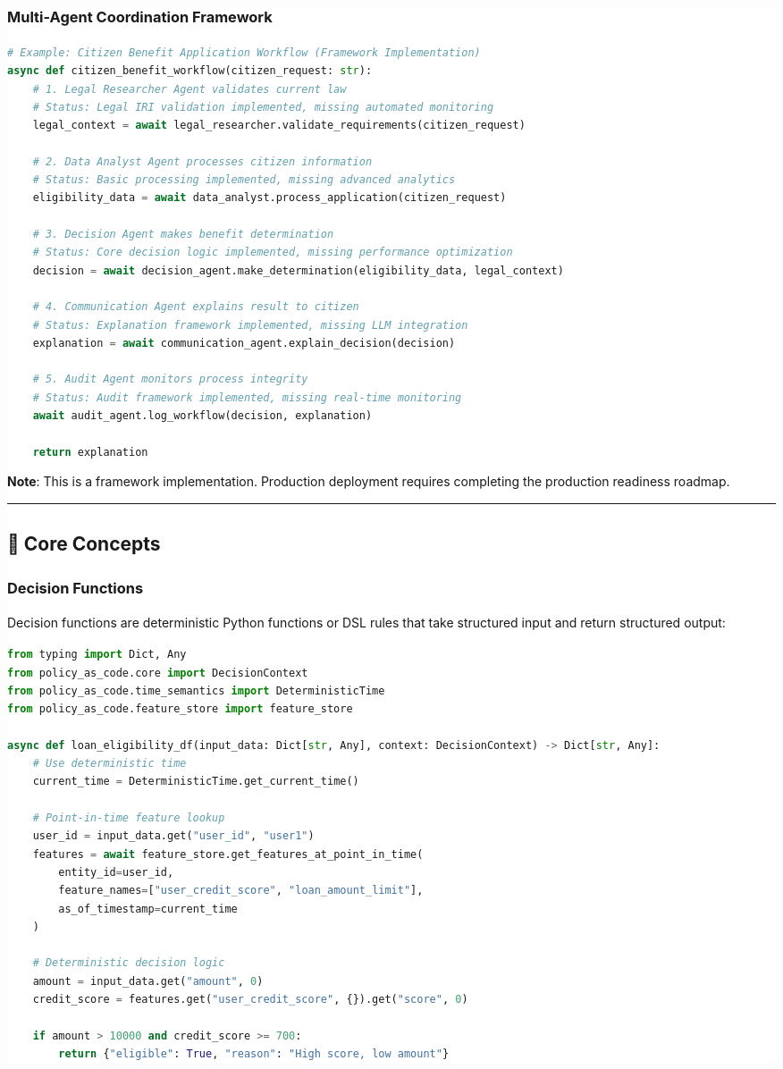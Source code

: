 ### **Multi-Agent Coordination Framework**

```python
# Example: Citizen Benefit Application Workflow (Framework Implementation)
async def citizen_benefit_workflow(citizen_request: str):
    # 1. Legal Researcher Agent validates current law
    # Status: Legal IRI validation implemented, missing automated monitoring
    legal_context = await legal_researcher.validate_requirements(citizen_request)

    # 2. Data Analyst Agent processes citizen information
    # Status: Basic processing implemented, missing advanced analytics
    eligibility_data = await data_analyst.process_application(citizen_request)

    # 3. Decision Agent makes benefit determination
    # Status: Core decision logic implemented, missing performance optimization
    decision = await decision_agent.make_determination(eligibility_data, legal_context)

    # 4. Communication Agent explains result to citizen
    # Status: Explanation framework implemented, missing LLM integration
    explanation = await communication_agent.explain_decision(decision)

    # 5. Audit Agent monitors process integrity
    # Status: Audit framework implemented, missing real-time monitoring
    await audit_agent.log_workflow(decision, explanation)

    return explanation
```

**Note**: This is a framework implementation. Production deployment requires completing the production readiness roadmap.

---

## 🔧 **Core Concepts**

### **Decision Functions**

Decision functions are deterministic Python functions or DSL rules that take structured input and return structured output:

```python
from typing import Dict, Any
from policy_as_code.core import DecisionContext
from policy_as_code.time_semantics import DeterministicTime
from policy_as_code.feature_store import feature_store

async def loan_eligibility_df(input_data: Dict[str, Any], context: DecisionContext) -> Dict[str, Any]:
    # Use deterministic time
    current_time = DeterministicTime.get_current_time()

    # Point-in-time feature lookup
    user_id = input_data.get("user_id", "user1")
    features = await feature_store.get_features_at_point_in_time(
        entity_id=user_id,
        feature_names=["user_credit_score", "loan_amount_limit"],
        as_of_timestamp=current_time
    )

    # Deterministic decision logic
    amount = input_data.get("amount", 0)
    credit_score = features.get("user_credit_score", {}).get("score", 0)

    if amount > 10000 and credit_score >= 700:
        return {"eligible": True, "reason": "High score, low amount"}
```